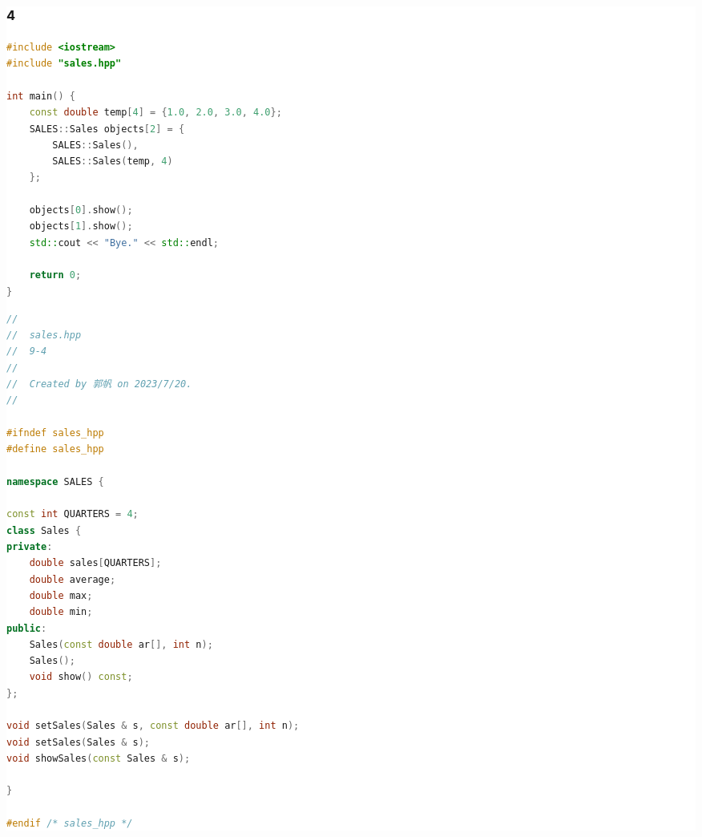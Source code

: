 ### 4

```C++
#include <iostream>
#include "sales.hpp"

int main() {
    const double temp[4] = {1.0, 2.0, 3.0, 4.0};
    SALES::Sales objects[2] = {
        SALES::Sales(),
        SALES::Sales(temp, 4)
    };

    objects[0].show();
    objects[1].show();
    std::cout << "Bye." << std::endl;

    return 0;
}

```

```C++
//
//  sales.hpp
//  9-4
//
//  Created by 郭帆 on 2023/7/20.
//

#ifndef sales_hpp
#define sales_hpp

namespace SALES {

const int QUARTERS = 4;
class Sales {
private:
    double sales[QUARTERS];
    double average;
    double max;
    double min;
public:
    Sales(const double ar[], int n);
    Sales();
    void show() const;
};

void setSales(Sales & s, const double ar[], int n);
void setSales(Sales & s);
void showSales(const Sales & s);

}

#endif /* sales_hpp */

```
